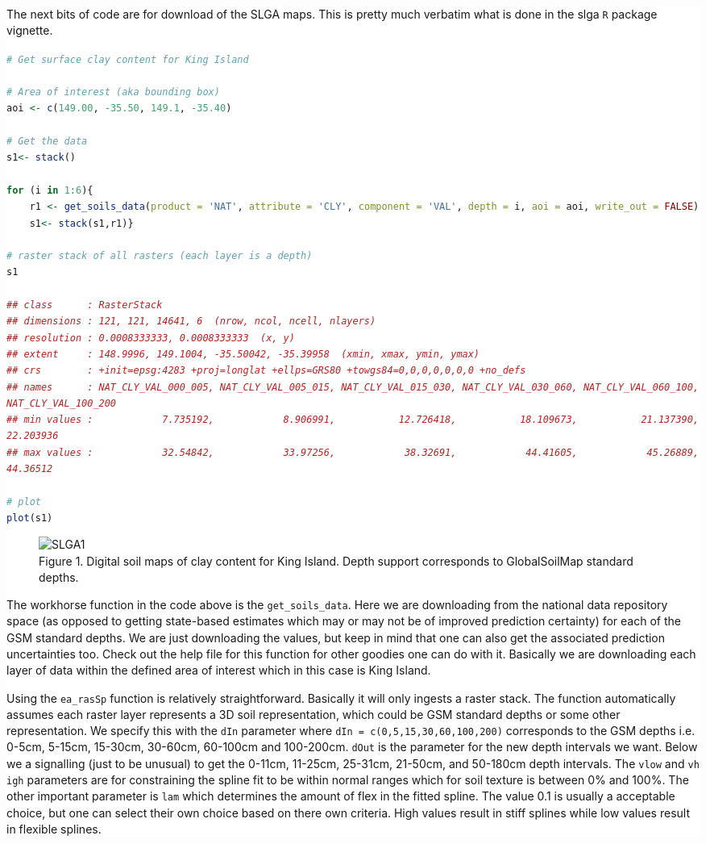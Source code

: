 The next bits of code are for download of the SLGA maps. This is pretty much verbatim what is done in the slga `R` package vignette.

```r
# Get surface clay content for King Island

# Area of interest (aka bounding box)
aoi <- c(149.00, -35.50, 149.1, -35.40)

# Get the data
s1<- stack()

for (i in 1:6){
    r1 <- get_soils_data(product = 'NAT', attribute = 'CLY', component = 'VAL', depth = i, aoi = aoi, write_out = FALSE)
    s1<- stack(s1,r1)}

# raster stack of all rasters (each layer is a depth)
s1

## class      : RasterStack 
## dimensions : 121, 121, 14641, 6  (nrow, ncol, ncell, nlayers)
## resolution : 0.0008333333, 0.0008333333  (x, y)
## extent     : 148.9996, 149.1004, -35.50042, -35.39958  (xmin, xmax, ymin, ymax)
## crs        : +init=epsg:4283 +proj=longlat +ellps=GRS80 +towgs84=0,0,0,0,0,0,0 +no_defs 
## names      : NAT_CLY_VAL_000_005, NAT_CLY_VAL_005_015, NAT_CLY_VAL_015_030, NAT_CLY_VAL_030_060, NAT_CLY_VAL_060_100, NAT_CLY_VAL_100_200 
## min values :            7.735192,            8.906991,           12.726418,           18.109673,           21.137390,           22.203936 
## max values :            32.54842,            33.97256,            38.32691,            44.41605,            45.26889,            44.36512

# plot
plot(s1)
```    

<figure>
    <img src="{{ site.url }}/images/20200204gridsplines/unnamed-chunk-3-1.png" alt="SLGA1">
    <figcaption>Figure 1. Digital soil maps of clay content for King Island. Depth support corresponds to GlobalSoilMap standard depths.</figcaption>
</figure>


The workhorse function in the code above is the `get_soils_data`. Here we are downloading from the national data repository space (as opposed to getting state-based estimates which may or may not be of improved prediction certainty) for each of the GSM standard depths. We are just downloading the values, but keep in mind that one can also get the associated prediction uncertainties too. Check out the help file for this function for other goodies one can do with it. Basically we are downloading each layer of data within the defined area of interest which in this case is King Island.

Using the `ea_rasSp` function is relatively straightforward. Basically it will only ingests a raster stack. The function automatically assumes each raster layer represents a 3D soil representation, which could be GSM standard depths or some other representation. We specify this with the `dIn` parameter where `dIn = c(0,5,15,30,60,100,200)` corresponds to the GSM depths i.e. 0-5cm, 5-15cm, 15-30cm, 30-60cm, 60-100cm and 100-200cm. `dOut` is the parameter for the new depth intervals we want. Below we a signalling (just to be unusual) to get the 0-11cm, 11-25cm, 25-31cm, 21-50cm, and 50-180cm depth intervals. The `vlow` and `vhigh` parameters are for constraining the spline fit to be within normal ranges which for soil texture is between 0% and 100%. The other important parameter is `lam` which determines the amount of flex in the fitted spline. The value 0.1 is usually a acceptable choice, but one can select their own choice based on there own criteria. High values result in stiff splines while low values result in flexible splines.

